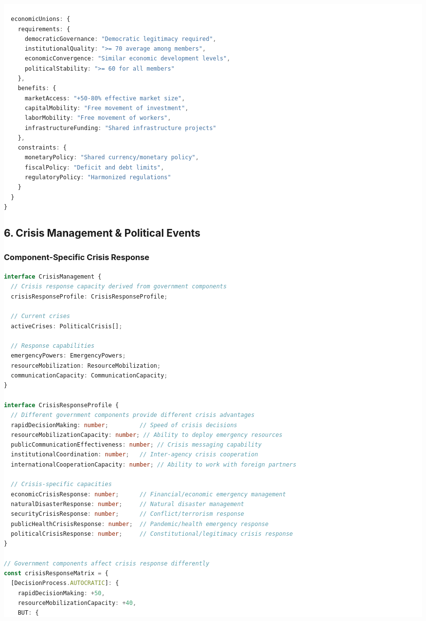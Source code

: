 ```typescript
  
  economicUnions: {
    requirements: {
      democraticGovernance: "Democratic legitimacy required",
      institutionalQuality: ">= 70 average among members",
      economicConvergence: "Similar economic development levels",
      politicalStability: ">= 60 for all members"
    },
    benefits: {
      marketAccess: "+50-80% effective market size",
      capitalMobility: "Free movement of investment",
      laborMobility: "Free movement of workers",
      infrastructureFunding: "Shared infrastructure projects"
    },
    constraints: {
      monetaryPolicy: "Shared currency/monetary policy",
      fiscalPolicy: "Deficit and debt limits",
      regulatoryPolicy: "Harmonized regulations"
    }
  }
}
```

## 6. Crisis Management & Political Events

### **Component-Specific Crisis Response**
```typescript
interface CrisisManagement {
  // Crisis response capacity derived from government components
  crisisResponseProfile: CrisisResponseProfile;
  
  // Current crises
  activeCrises: PoliticalCrisis[];
  
  // Response capabilities
  emergencyPowers: EmergencyPowers;
  resourceMobilization: ResourceMobilization;
  communicationCapacity: CommunicationCapacity;
}

interface CrisisResponseProfile {
  // Different government components provide different crisis advantages
  rapidDecisionMaking: number;         // Speed of crisis decisions
  resourceMobilizationCapacity: number; // Ability to deploy emergency resources
  publicCommunicationEffectiveness: number; // Crisis messaging capability
  institutionalCoordination: number;   // Inter-agency crisis cooperation
  internationalCooperationCapacity: number; // Ability to work with foreign partners
  
  // Crisis-specific capacities
  economicCrisisResponse: number;      // Financial/economic emergency management
  naturalDisasterResponse: number;     // Natural disaster management
  securityCrisisResponse: number;      // Conflict/terrorism response
  publicHealthCrisisResponse: number;  // Pandemic/health emergency response
  politicalCrisisResponse: number;     // Constitutional/legitimacy crisis response
}

// Government components affect crisis response differently
const crisisResponseMatrix = {
  [DecisionProcess.AUTOCRATIC]: {
    rapidDecisionMaking: +50,
    resourceMobilizationCapacity: +40,
    BUT: {
```

  [metricName: string]: {
  [LegitimacyType.DEMOCRATIC_MANDATE]: {
  [LegitimacyType.PERFORMANCE_BASED]: {
  [LegitimacyType.TRADITIONAL_AUTHORITY]: {
  [DecisionProcess.TECHNOCRATIC]: {
  [InstitutionType.PROFESSIONAL_BUREAUCRACY]: {
  [InstitutionType.MILITARY_COMMAND]: {